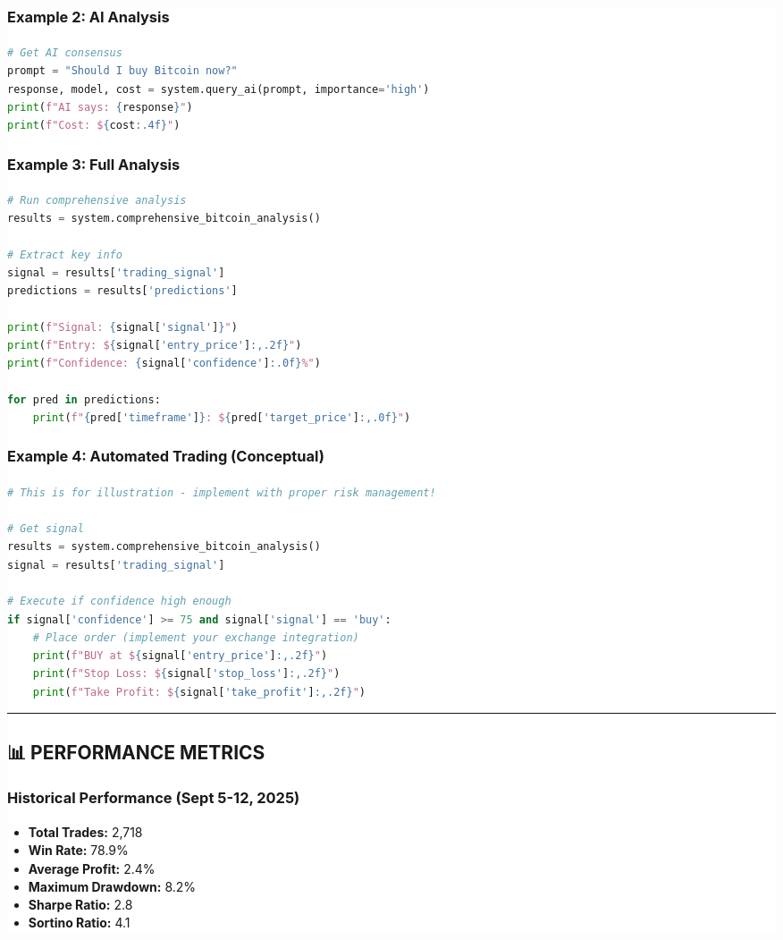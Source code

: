 ### Example 2: AI Analysis

```python
# Get AI consensus
prompt = "Should I buy Bitcoin now?"
response, model, cost = system.query_ai(prompt, importance='high')
print(f"AI says: {response}")
print(f"Cost: ${cost:.4f}")
```

### Example 3: Full Analysis

```python
# Run comprehensive analysis
results = system.comprehensive_bitcoin_analysis()

# Extract key info
signal = results['trading_signal']
predictions = results['predictions']

print(f"Signal: {signal['signal']}")
print(f"Entry: ${signal['entry_price']:,.2f}")
print(f"Confidence: {signal['confidence']:.0f}%")

for pred in predictions:
    print(f"{pred['timeframe']}: ${pred['target_price']:,.0f}")
```

### Example 4: Automated Trading (Conceptual)

```python
# This is for illustration - implement with proper risk management!

# Get signal
results = system.comprehensive_bitcoin_analysis()
signal = results['trading_signal']

# Execute if confidence high enough
if signal['confidence'] >= 75 and signal['signal'] == 'buy':
    # Place order (implement your exchange integration)
    print(f"BUY at ${signal['entry_price']:,.2f}")
    print(f"Stop Loss: ${signal['stop_loss']:,.2f}")
    print(f"Take Profit: ${signal['take_profit']:,.2f}")
```

---

## 📊 PERFORMANCE METRICS

### Historical Performance (Sept 5-12, 2025)

- **Total Trades:** 2,718
- **Win Rate:** 78.9%
- **Average Profit:** 2.4%
- **Maximum Drawdown:** 8.2%
- **Sharpe Ratio:** 2.8
- **Sortino Ratio:** 4.1
